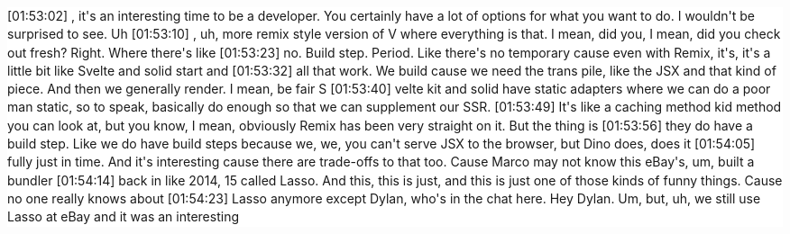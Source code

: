 [01:53:02] , it's an interesting time to be a developer. You certainly have a lot of options for what you want to do. I wouldn't be surprised to see. Uh
[01:53:10] , uh, more remix style version of V where everything is that. I mean, did you, I mean, did you check out fresh? Right. Where there's like
[01:53:23]  no. Build step. Period. Like there's no temporary cause even with Remix, it's, it's a little bit like Svelte and solid start and
[01:53:32]  all that work. We build cause we need the trans pile, like the JSX and that kind of piece. And then we generally render. I mean, be fair S
[01:53:40] velte kit and solid have static adapters where we can do a poor man static, so to speak, basically do enough so that we can supplement our SSR.
[01:53:49]  It's like a caching method kid method you can look at, but you know, I mean, obviously Remix has been very straight on it. But the thing is
[01:53:56]  they do have a build step. Like we do have build steps because we, we, you can't serve JSX to the browser, but Dino does, does it
[01:54:05]  fully just in time. And it's interesting cause there are trade-offs to that too. Cause Marco may not know this eBay's, um, built a bundler
[01:54:14]  back in like 2014, 15 called Lasso. And this, this is just, and this is just one of those kinds of funny things. Cause no one really knows about
[01:54:23]  Lasso anymore except Dylan, who's in the chat here. Hey Dylan. Um, but, uh, we still use Lasso at eBay and it was an interesting
